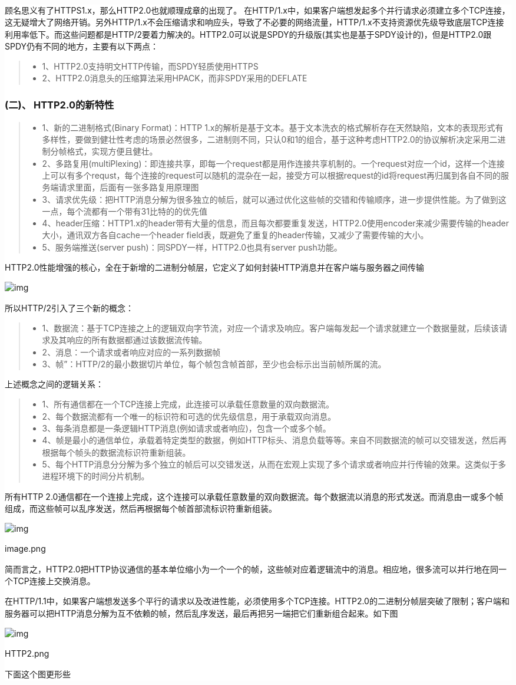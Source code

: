 顾名思义有了HTTPS1.x，那么HTTP2.0也就顺理成章的出现了。
 在HTTP/1.x中，如果客户端想发起多个并行请求必须建立多个TCP连接，这无疑增大了网络开销。另外HTTP/1.x不会压缩请求和响应头，导致了不必要的网络流量，HTTP/1.x不支持资源优先级导致底层TCP连接利用率低下。而这些问题都是HTTP/2要着力解决的。HTTP2.0可以说是SPDY的升级版(其实也是基于SPDY设计的)，但是HTTP2.0跟SPDY仍有不同的地方，主要有以下两点：

> - 1、HTTP2.0支持明文HTTP传输，而SPDY轻质使用HTTPS
> - 2、HTTP2.0消息头的压缩算法采用HPACK，而非SPDY采用的DEFLATE

### (二)、 HTTP2.0的新特性

> - 1、新的二进制格式(Binary Format)：HTTP 1.x的解析是基于文本。基于文本洗衣的格式解析存在天然缺陷，文本的表现形式有多样性，要做到健壮性考虑的场景必然很多，二进制则不同，只认0和1的组合，基于这种考虑HTTP2.0的协议解析决定采用二进制分帧格式，实现方便且健壮。
> - 2、多路复用(multiPlexing)：即连接共享，即每一个request都是用作连接共享机制的。一个request对应一个id，这样一个连接上可以有多个requst，每个连接的request可以随机的混杂在一起，接受方可以根据request的id将request再归属到各自不同的服务端请求里面，后面有一张多路复用原理图
> - 3、请求优先级：把HTTP消息分解为很多独立的帧后，就可以通过优化这些帧的交错和传输顺序，进一步提供性能。为了做到这一点，每个流都有一个带有31比特的的优先值
> - 4、header压缩：HTTP1.x的header带有大量的信息，而且每次都要重复发送，HTTP2.0使用encoder来减少需要传输的header大小，通讯双方各自cache一个header field表，既避免了重复的header传输，又减少了需要传输的大小。
> - 5、服务端推送(server push)：同SPDY一样，HTTP2.0也具有server push功能。

HTTP2.0性能增强的核心，全在于新增的二进制分帧层，它定义了如何封装HTTP消息并在客户端与服务器之间传输

![img](https:////upload-images.jianshu.io/upload_images/5713484-6e3fabb2df5ec707.png?imageMogr2/auto-orient/strip|imageView2/2/w/580/format/webp)

所以HTTP/2引入了三个新的概念：

> - 1、数据流：基于TCP连接之上的逻辑双向字节流，对应一个请求及响应。客户端每发起一个请求就建立一个数据量就，后续该请求及其响应的所有数据都通过该数据流传输。
> - 2、消息：一个请求或者响应对应的一系列数据帧
> - 3、帧”：HTTP/2的最小数据切片单位，每个帧包含帧首部，至少也会标示出当前帧所属的流。

上述概念之间的逻辑关系：

> - 1、所有通信都在一个TCP连接上完成，此连接可以承载任意数量的双向数据流。
> - 2、每个数据流都有一个唯一的标识符和可选的优先级信息，用于承载双向消息。
> - 3、每条消息都是一条逻辑HTTP消息(例如请求或者响应)，包含一个或多个帧。
> - 4、帧是最小的通信单位，承载着特定类型的数据，例如HTTP标头、消息负载等等。来自不同数据流的帧可以交错发送，然后再根据每个帧头的数据流标识符重新组装。
> - 5、每个HTTP消息分分解为多个独立的帧后可以交错发送，从而在宏观上实现了多个请求或者响应并行传输的效果。这类似于多进程环境下的时间分片机制。

所有HTTP 2.0通信都在一个连接上完成，这个连接可以承载任意数量的双向数据流。每个数据流以消息的形式发送。而消息由一或多个帧组成，而这些帧可以乱序发送，然后再根据每个帧首部流标识符重新组装。



![img](https:////upload-images.jianshu.io/upload_images/5713484-838559ff48f41961.png?imageMogr2/auto-orient/strip|imageView2/2/w/479/format/webp)

image.png

简而言之，HTTP2.0把HTTP协议通信的基本单位缩小为一个一个的帧，这些帧对应着逻辑流中的消息。相应地，很多流可以并行地在同一个TCP连接上交换消息。

在HTTP/1.1中，如果客户端想发送多个平行的请求以及改进性能，必须使用多个TCP连接。HTTP2.0的二进制分帧层突破了限制；客户端和服务器可以把HTTP消息分解为互不依赖的帧，然后乱序发送，最后再把另一端把它们重新组合起来。如下图



![img](https:////upload-images.jianshu.io/upload_images/5713484-c5fb00296f4c4555.png?imageMogr2/auto-orient/strip|imageView2/2/w/744/format/webp)

HTTP2.png

下面这个图更形些


